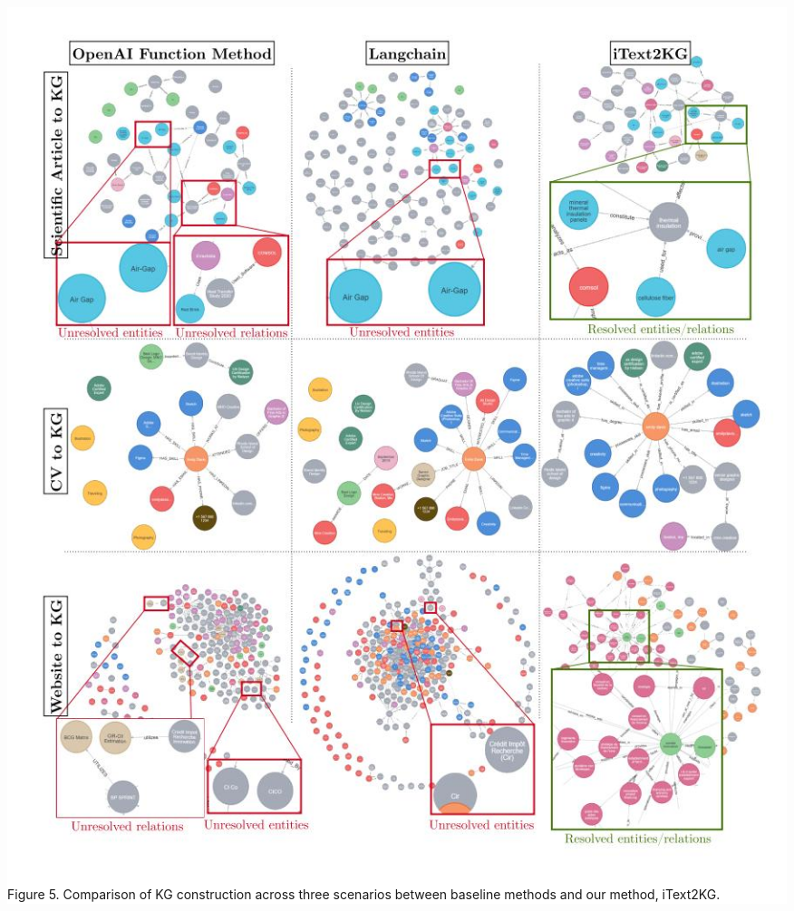 ![](_page_13_Figure_1.jpeg)


<span id="page-13-0"></span>Figure 5. Comparison of KG construction across three scenarios between baseline methods and our method, iText2KG.
